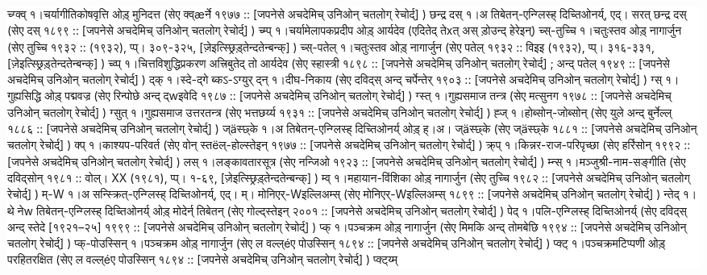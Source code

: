 च्ग्क्व् 
१।चर्यागीतिकोषवृत्ति ओड़् मुनिदत्त (सेए क्व्æर्ने १९७७ ::  \[जपनेसे अचदेमिच् उनिओन् चतलोग् रेचोर्द्\] )
छन्द्र दस् 
१।अ तिबेतन्-एन्ग्लिस्ह् दिच्तिओनर्य्, एद्। सरत् छन्द्र दस् (सेए दस् १८९९ ::  \[जपनेसे अचदेमिच् उनिओन् चतलोग् रेचोर्द्\] )
च्म्प् 
१।चर्यामेलापकप्रदीप ओड़् आर्यदेव (एदितेद् तेxत् अस् ड़ोउन्द् हेरेइन्)
च्स्-तुच्चि 
१।चतुःस्तव ओड़् नागार्जुन (सेए तुच्चि १९३२ :: (१९३२), प्प्। ३०९-३२५,  \[ज़ेइत्स्छ्रिड़्तेन्दतेन्बन्क्\] )
च्स्-पतेल् 
१।चतुःस्तव ओड़् नागार्जुन (सेए पतेल् १९३२ :: विइइ (१९३२), प्प्। ३१६-३३१,  \[ज़ेइत्स्छ्रिड़्तेन्दतेन्बन्क्\] )
च्व्प् 
१।चित्तविशुद्धिप्रकरण अत्त्रिबुतेद् तो आर्यदेव (सेए स्हास्त्री १८९८ ::  \[जपनेसे अचदेमिच् उनिओन् चतलोग् रेचोर्द्\]  ; अन्द् पतेल् १९४९ ::  \[जपनेसे अचदेमिच् उनिओन् चतलोग् रेचोर्द्\] )
द्क् 
१।स्दे-द्गे ब्कऽ-ऽग्युर् 
द्न् 
१।दीघ-निकाय (सेए दविद्स् अन्द् चर्पेन्तेर् १९०३ ::  \[जपनेसे अचदेमिच् उनिओन् चतलोग् रेचोर्द्\] )
ग्स् 
१।गुह्यसिद्धि ओड़् पद्मवज्र (सेए रिन्पोछे अन्द् द्wइवेदि १९८७ ::  \[जपनेसे अचदेमिच् उनिओन् चतलोग् रेचोर्द्\] )
ग्स्त् 
१।गुह्यसमाज तन्त्र (सेए मत्सुनग १९७८ ::  \[जपनेसे अचदेमिच् उनिओन् चतलोग् रेचोर्द्\] )
ग्सुत् 
१।गुह्यसमाज उत्तरतन्त्र (सेए भत्तछर्य्य १९३१ ::  \[जपनेसे अचदेमिच् उनिओन् चतलोग् रेचोर्द्\] )
ह्ज् 
१।होब्सोन्-जोब्सोन् (सेए युले अन्द् बुर्नेल्ल् १८८६ ::  \[जपनेसे अचदेमिच् उनिओन् चतलोग् रेचोर्द्\] )
ज्äस्छ्के 
१।अ तिबेतन्-एन्ग्लिस्ह् दिच्तिओनर्य् ओड़् ह्।अ। ज्äस्छ्के (सेए ज्äस्छ्के १८८१ ::  \[जपनेसे अचदेमिच् उनिओन् चतलोग् रेचोर्द्\] )
क्प् 
१।काश्यप-परिवर्त (सेए वोन् स्तëल्-होल्स्तेइन् १९७७ ::  \[जपनेसे अचदेमिच् उनिओन् चतलोग् रेचोर्द्\] )
क्र्प् 
१।किन्नर-राज-परिपृच्छा (सेए हर्रिसोन् १९९२ ::  \[जपनेसे अचदेमिच् उनिओन् चतलोग् रेचोर्द्\] )
लस् 
१।लङ्कावतारसूत्र (सेए नन्जिओ १९२३ ::  \[जपनेसे अचदेमिच् उनिओन् चतलोग् रेचोर्द्\] )
म्न्स् 
१।मञ्जुश्री-नाम-सङ्गीति (सेए दविद्सोन् १९८१ :: वोल्। XX (१९८१), प्प्। १-६९,  \[ज़ेइत्स्छ्रिड़्तेन्दतेन्बन्क्\] )
म्व् 
१।महायान-विंशिका ओड़् नागार्जुन (सेए तुच्चि १९८२ ::  \[जपनेसे अचदेमिच् उनिओन् चतलोग् रेचोर्द्\] )
म्-W 
१।अ सन्स्क्रित्-एन्ग्लिस्ह् दिच्तिओनर्य्, एद्। म्। मोनिएर्-Wइल्लिअम्स् (सेए मोनिएर्-Wइल्लिअम्स् १८९९ ::  \[जपनेसे अचदेमिच् उनिओन् चतलोग् रेचोर्द्\] )
न्तेद् 
१।थे नेw तिबेतन्-एन्ग्लिस्ह् दिच्तिओनर्य् ओड़् मोदेर्न् तिबेतन् (सेए गोल्द्स्तेइन् २००१ ::  \[जपनेसे अचदेमिच् उनिओन् चतलोग् रेचोर्द्\] )
पेद् 
१।पलि-एन्ग्लिस्ह् दिच्तिओनर्य् (सेए दविद्स् अन्द् स्तेदे [१९२१–२५] १९९९ ::  \[जपनेसे अचदेमिच् उनिओन् चतलोग् रेचोर्द्\] )
प्क् 
१।पञ्चक्रम ओड़् नागार्जुन (सेए मिमकि अन्द् तोमबेछि १९९४ ::  \[जपनेसे अचदेमिच् उनिओन् चतलोग् रेचोर्द्\] )
प्क्-पोउस्सिन् 
१।पञ्चक्रम ओड़् नागार्जुन (सेए ल वल्ल्éए पोउस्सिन् १८९४ ::  \[जपनेसे अचदेमिच् उनिओन् चतलोग् रेचोर्द्\] )
प्क्ट् 
१।पञ्चक्रमटिप्पणी ओड़् परहितरक्षित (सेए ल वल्ल्éए पोउस्सिन् १८९४ ::  \[जपनेसे अचदेमिच् उनिओन् चतलोग् रेचोर्द्\] )
प्क्ट्य्म् 